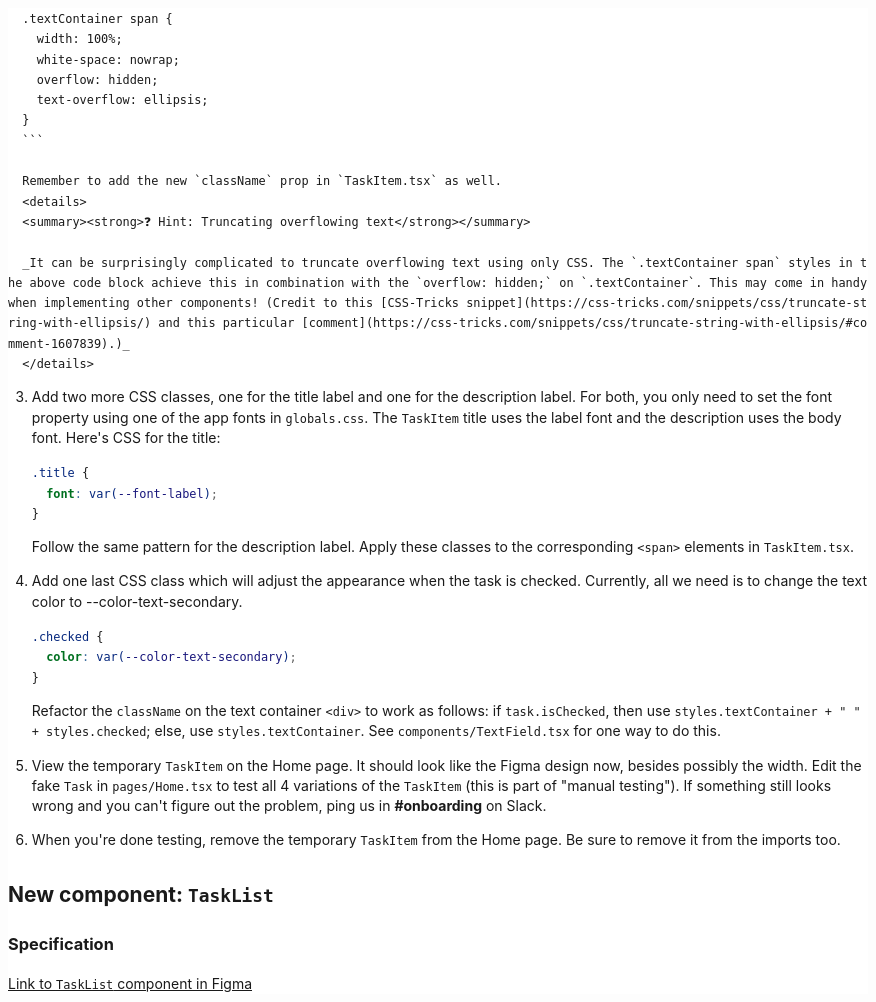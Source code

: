       .textContainer span {
        width: 100%;
        white-space: nowrap;
        overflow: hidden;
        text-overflow: ellipsis;
      }
      ```

      Remember to add the new `className` prop in `TaskItem.tsx` as well.
      <details>
      <summary><strong>❓ Hint: Truncating overflowing text</strong></summary>

      _It can be surprisingly complicated to truncate overflowing text using only CSS. The `.textContainer span` styles in the above code block achieve this in combination with the `overflow: hidden;` on `.textContainer`. This may come in handy when implementing other components! (Credit to this [CSS-Tricks snippet](https://css-tricks.com/snippets/css/truncate-string-with-ellipsis/) and this particular [comment](https://css-tricks.com/snippets/css/truncate-string-with-ellipsis/#comment-1607839).)_
      </details>

   3. Add two more CSS classes, one for the title label and one for the description label. For both, you only need to set the font property using one of the app fonts in `globals.css`. The `TaskItem` title uses the label font and the description uses the body font. Here's CSS for the title:
      ```css
      .title {
        font: var(--font-label);
      }
      ```
      Follow the same pattern for the description label. Apply these classes to the corresponding `<span>` elements in `TaskItem.tsx`.
   4. Add one last CSS class which will adjust the appearance when the task is checked. Currently, all we need is to change the text color to --color-text-secondary.
      ```css
      .checked {
        color: var(--color-text-secondary);
      }
      ```
      Refactor the `className` on the text container `<div>` to work as follows: if `task.isChecked`, then use `styles.textContainer + " " + styles.checked`; else, use `styles.textContainer`. See `components/TextField.tsx` for one way to do this.

9. View the temporary `TaskItem` on the Home page. It should look like the Figma design now, besides possibly the width. Edit the fake `Task` in `pages/Home.tsx` to test all 4 variations of the `TaskItem` (this is part of "manual testing"). If something still looks wrong and you can't figure out the problem, ping us in **#onboarding** on Slack.
10. When you're done testing, remove the temporary `TaskItem` from the Home page. Be sure to remove it from the imports too.

## New component: `TaskList`

### Specification

[Link to `TaskList` component in Figma](https://www.figma.com/file/8eRDNyOrYRgyN7NNb0mIXA/Onboarding-Todo-App?type=design&node-id=19-358&mode=design&t=sAnv6Hgp6SzriN7g-4)

